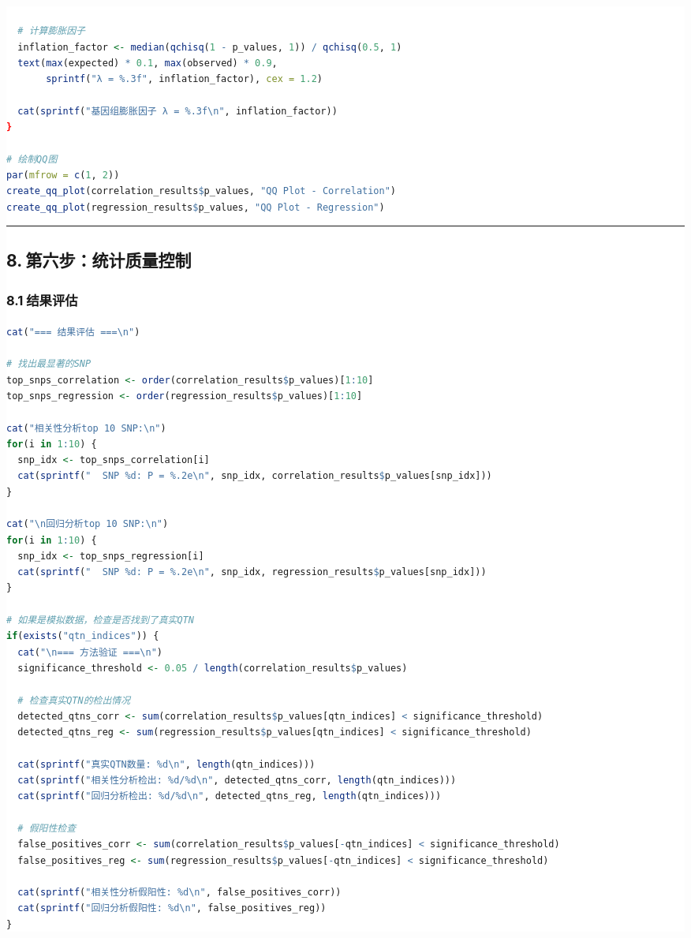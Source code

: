 ```r

  # 计算膨胀因子
  inflation_factor <- median(qchisq(1 - p_values, 1)) / qchisq(0.5, 1)
  text(max(expected) * 0.1, max(observed) * 0.9,
       sprintf("λ = %.3f", inflation_factor), cex = 1.2)

  cat(sprintf("基因组膨胀因子 λ = %.3f\n", inflation_factor))
}

# 绘制QQ图
par(mfrow = c(1, 2))
create_qq_plot(correlation_results$p_values, "QQ Plot - Correlation")
create_qq_plot(regression_results$p_values, "QQ Plot - Regression")
```

---

## 8. 第六步：统计质量控制

### 8.1 结果评估

```r
cat("=== 结果评估 ===\n")

# 找出最显著的SNP
top_snps_correlation <- order(correlation_results$p_values)[1:10]
top_snps_regression <- order(regression_results$p_values)[1:10]

cat("相关性分析top 10 SNP:\n")
for(i in 1:10) {
  snp_idx <- top_snps_correlation[i]
  cat(sprintf("  SNP %d: P = %.2e\n", snp_idx, correlation_results$p_values[snp_idx]))
}

cat("\n回归分析top 10 SNP:\n")
for(i in 1:10) {
  snp_idx <- top_snps_regression[i]
  cat(sprintf("  SNP %d: P = %.2e\n", snp_idx, regression_results$p_values[snp_idx]))
}

# 如果是模拟数据，检查是否找到了真实QTN
if(exists("qtn_indices")) {
  cat("\n=== 方法验证 ===\n")
  significance_threshold <- 0.05 / length(correlation_results$p_values)

  # 检查真实QTN的检出情况
  detected_qtns_corr <- sum(correlation_results$p_values[qtn_indices] < significance_threshold)
  detected_qtns_reg <- sum(regression_results$p_values[qtn_indices] < significance_threshold)

  cat(sprintf("真实QTN数量: %d\n", length(qtn_indices)))
  cat(sprintf("相关性分析检出: %d/%d\n", detected_qtns_corr, length(qtn_indices)))
  cat(sprintf("回归分析检出: %d/%d\n", detected_qtns_reg, length(qtn_indices)))

  # 假阳性检查
  false_positives_corr <- sum(correlation_results$p_values[-qtn_indices] < significance_threshold)
  false_positives_reg <- sum(regression_results$p_values[-qtn_indices] < significance_threshold)

  cat(sprintf("相关性分析假阳性: %d\n", false_positives_corr))
  cat(sprintf("回归分析假阳性: %d\n", false_positives_reg))
}
```
